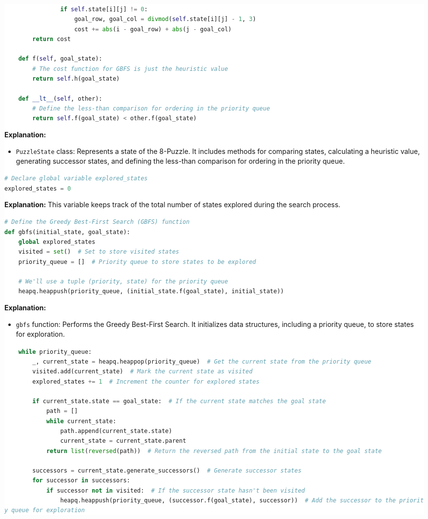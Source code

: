 ```python
                if self.state[i][j] != 0:
                    goal_row, goal_col = divmod(self.state[i][j] - 1, 3)
                    cost += abs(i - goal_row) + abs(j - goal_col)
        return cost

    def f(self, goal_state):
        # The cost function for GBFS is just the heuristic value
        return self.h(goal_state)

    def __lt__(self, other):
        # Define the less-than comparison for ordering in the priority queue
        return self.f(goal_state) < other.f(goal_state)
```

**Explanation:**
- `PuzzleState` class: Represents a state of the 8-Puzzle. It includes methods for comparing states, calculating a heuristic value, generating successor states, and defining the less-than comparison for ordering in the priority queue.

```python
# Declare global variable explored_states
explored_states = 0
```

**Explanation:** This variable keeps track of the total number of states explored during the search process.

```python
# Define the Greedy Best-First Search (GBFS) function
def gbfs(initial_state, goal_state):
    global explored_states
    visited = set()  # Set to store visited states
    priority_queue = []  # Priority queue to store states to be explored

    # We'll use a tuple (priority, state) for the priority queue
    heapq.heappush(priority_queue, (initial_state.f(goal_state), initial_state))
```

**Explanation:**
- `gbfs` function: Performs the Greedy Best-First Search. It initializes data structures, including a priority queue, to store states for exploration.

```python
    while priority_queue:
        _, current_state = heapq.heappop(priority_queue)  # Get the current state from the priority queue
        visited.add(current_state)  # Mark the current state as visited
        explored_states += 1  # Increment the counter for explored states

        if current_state.state == goal_state:  # If the current state matches the goal state
            path = []
            while current_state:
                path.append(current_state.state)
                current_state = current_state.parent
            return list(reversed(path))  # Return the reversed path from the initial state to the goal state

        successors = current_state.generate_successors()  # Generate successor states
        for successor in successors:
            if successor not in visited:  # If the successor state hasn't been visited
                heapq.heappush(priority_queue, (successor.f(goal_state), successor))  # Add the successor to the priority queue for exploration
```
